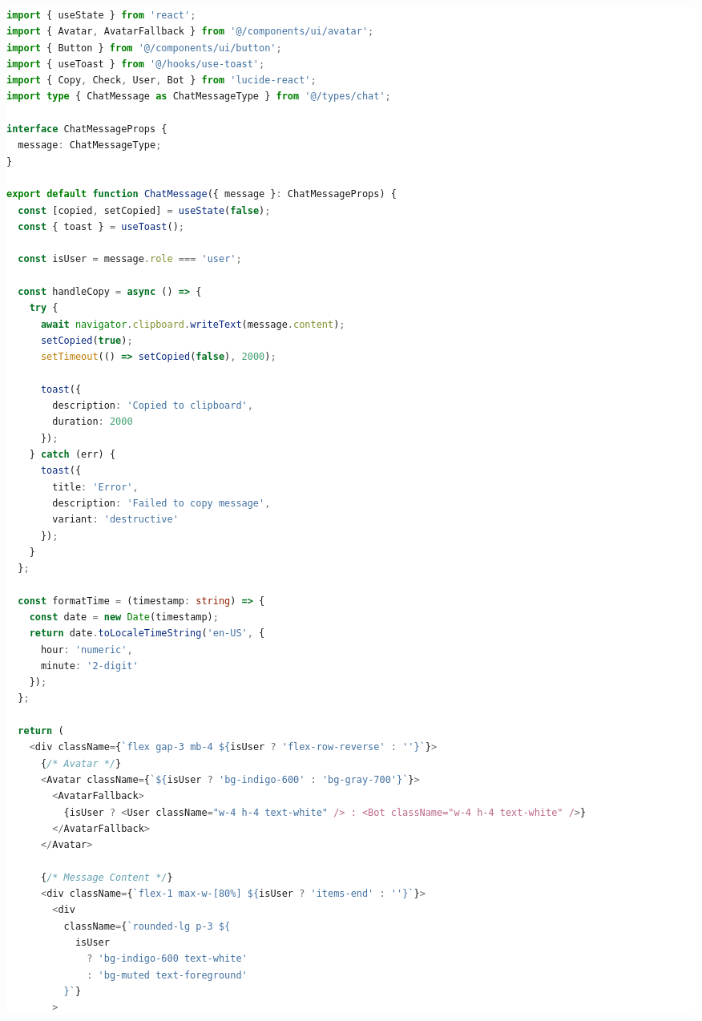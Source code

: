 ```typescript
import { useState } from 'react';
import { Avatar, AvatarFallback } from '@/components/ui/avatar';
import { Button } from '@/components/ui/button';
import { useToast } from '@/hooks/use-toast';
import { Copy, Check, User, Bot } from 'lucide-react';
import type { ChatMessage as ChatMessageType } from '@/types/chat';

interface ChatMessageProps {
  message: ChatMessageType;
}

export default function ChatMessage({ message }: ChatMessageProps) {
  const [copied, setCopied] = useState(false);
  const { toast } = useToast();

  const isUser = message.role === 'user';

  const handleCopy = async () => {
    try {
      await navigator.clipboard.writeText(message.content);
      setCopied(true);
      setTimeout(() => setCopied(false), 2000);

      toast({
        description: 'Copied to clipboard',
        duration: 2000
      });
    } catch (err) {
      toast({
        title: 'Error',
        description: 'Failed to copy message',
        variant: 'destructive'
      });
    }
  };

  const formatTime = (timestamp: string) => {
    const date = new Date(timestamp);
    return date.toLocaleTimeString('en-US', {
      hour: 'numeric',
      minute: '2-digit'
    });
  };

  return (
    <div className={`flex gap-3 mb-4 ${isUser ? 'flex-row-reverse' : ''}`}>
      {/* Avatar */}
      <Avatar className={`${isUser ? 'bg-indigo-600' : 'bg-gray-700'}`}>
        <AvatarFallback>
          {isUser ? <User className="w-4 h-4 text-white" /> : <Bot className="w-4 h-4 text-white" />}
        </AvatarFallback>
      </Avatar>

      {/* Message Content */}
      <div className={`flex-1 max-w-[80%] ${isUser ? 'items-end' : ''}`}>
        <div
          className={`rounded-lg p-3 ${
            isUser
              ? 'bg-indigo-600 text-white'
              : 'bg-muted text-foreground'
          }`}
        >
```